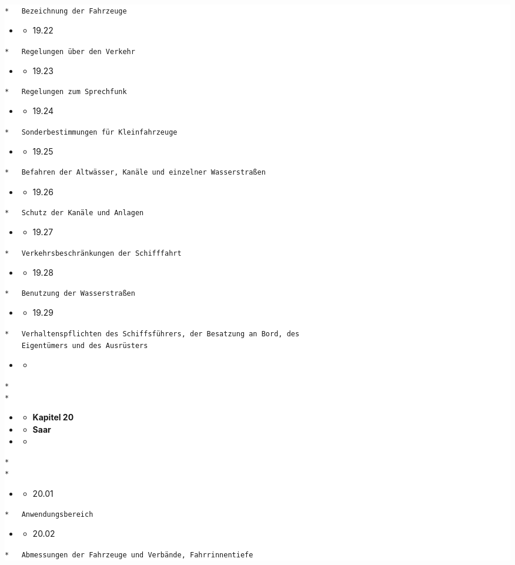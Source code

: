     *   Bezeichnung der Fahrzeuge


*    *   19.22

    *   Regelungen über den Verkehr


*    *   19.23

    *   Regelungen zum Sprechfunk


*    *   19.24

    *   Sonderbestimmungen für Kleinfahrzeuge


*    *   19.25

    *   Befahren der Altwässer, Kanäle und einzelner Wasserstraßen


*    *   19.26

    *   Schutz der Kanäle und Anlagen


*    *   19.27

    *   Verkehrsbeschränkungen der Schifffahrt


*    *   19.28

    *   Benutzung der Wasserstraßen


*    *   19.29

    *   Verhaltenspflichten des Schiffsführers, der Besatzung an Bord, des
        Eigentümers und des Ausrüsters


*    *
    *
    *

*    *   **Kapitel 20**


*    *   **Saar**


*    *
    *
    *

*    *   20.01

    *   Anwendungsbereich


*    *   20.02

    *   Abmessungen der Fahrzeuge und Verbände, Fahrrinnentiefe

